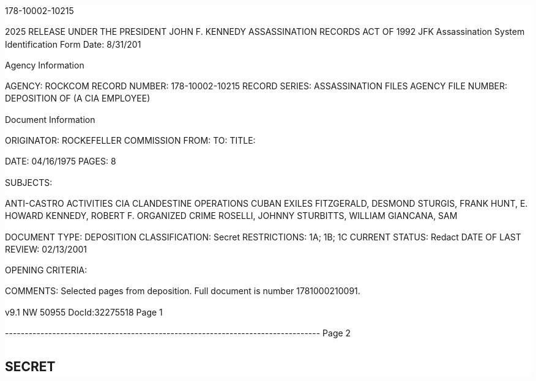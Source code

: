 178-10002-10215

2025 RELEASE UNDER THE PRESIDENT JOHN F. KENNEDY ASSASSINATION RECORDS ACT OF 1992
JFK Assassination System
Identification Form
Date: 8/31/201

Agency Information

AGENCY: ROCKCOM
RECORD NUMBER: 178-10002-10215
RECORD SERIES: ASSASSINATION FILES
AGENCY FILE NUMBER: DEPOSITION OF (A CIA EMPLOYEE)

Document Information

ORIGINATOR: ROCKEFELLER COMMISSION
FROM:
TO:
TITLE:

DATE: 04/16/1975
PAGES: 8

SUBJECTS:

ANTI-CASTRO ACTIVITIES
CIA
CLANDESTINE OPERATIONS
CUBAN EXILES
FITZGERALD, DESMOND
STURGIS, FRANK
HUNT, E. HOWARD
KENNEDY, ROBERT F.
ORGANIZED CRIME
ROSELLI, JOHNNY
STURBITTS, WILLIAM
GIANCANA, SAM

DOCUMENT TYPE: DEPOSITION
CLASSIFICATION: Secret
RESTRICTIONS: 1A; 1B; 1C
CURRENT STATUS: Redact
DATE OF LAST REVIEW: 02/13/2001

OPENING CRITERIA:

COMMENTS: Selected pages from deposition. Full document is number 1781000210091.

v9.1
NW 50955 DocId:32275518 Page 1


-------------------------------------------------------------------------------- Page 2

## SECRET
